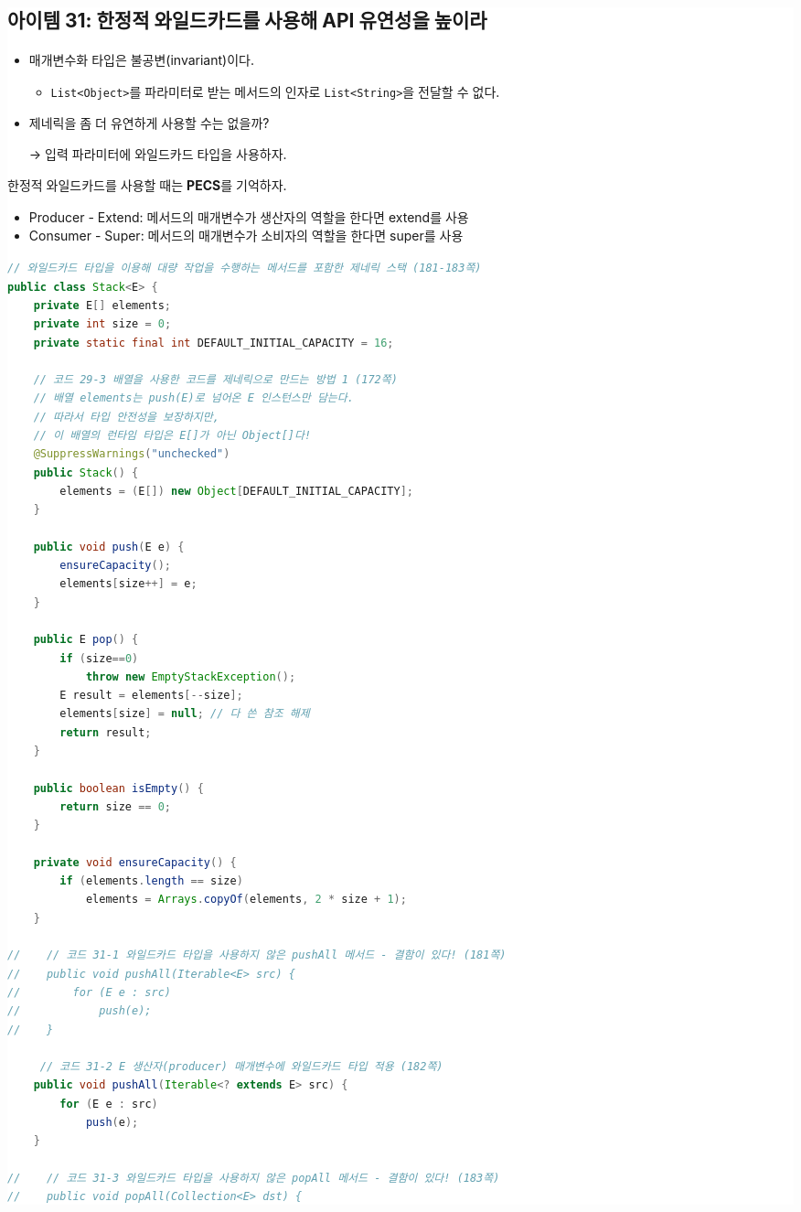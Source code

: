 ## 아이템 31: 한정적 와일드카드를 사용해 API 유연성을 높이라

- 매개변수화 타입은 불공변(invariant)이다.
    - `List<Object>`를 파라미터로 받는 메서드의 인자로 `List<String>`을 전달할 수 없다.
- 제네릭을 좀 더 유연하게 사용할 수는 없을까?

    → 입력 파라미터에 와일드카드 타입을 사용하자.

한정적 와일드카드를 사용할 때는 **PECS**를 기억하자.

- Producer - Extend: 메서드의 매개변수가 생산자의 역할을 한다면 extend를 사용
- Consumer - Super: 메서드의 매개변수가 소비자의 역할을 한다면 super를 사용

```java
// 와일드카드 타입을 이용해 대량 작업을 수행하는 메서드를 포함한 제네릭 스택 (181-183쪽)
public class Stack<E> {
    private E[] elements;
    private int size = 0;
    private static final int DEFAULT_INITIAL_CAPACITY = 16;

    // 코드 29-3 배열을 사용한 코드를 제네릭으로 만드는 방법 1 (172쪽)
    // 배열 elements는 push(E)로 넘어온 E 인스턴스만 담는다.
    // 따라서 타입 안전성을 보장하지만,
    // 이 배열의 런타임 타입은 E[]가 아닌 Object[]다!
    @SuppressWarnings("unchecked") 
    public Stack() {
        elements = (E[]) new Object[DEFAULT_INITIAL_CAPACITY];
    }

    public void push(E e) {
        ensureCapacity();
        elements[size++] = e;
    }

    public E pop() {
        if (size==0)
            throw new EmptyStackException();
        E result = elements[--size];
        elements[size] = null; // 다 쓴 참조 해제
        return result;
    }

    public boolean isEmpty() {
        return size == 0;
    }

    private void ensureCapacity() {
        if (elements.length == size)
            elements = Arrays.copyOf(elements, 2 * size + 1);
    }

//    // 코드 31-1 와일드카드 타입을 사용하지 않은 pushAll 메서드 - 결함이 있다! (181쪽)
//    public void pushAll(Iterable<E> src) {
//        for (E e : src)
//            push(e);
//    }

     // 코드 31-2 E 생산자(producer) 매개변수에 와일드카드 타입 적용 (182쪽)
    public void pushAll(Iterable<? extends E> src) {
        for (E e : src)
            push(e);
    }

//    // 코드 31-3 와일드카드 타입을 사용하지 않은 popAll 메서드 - 결함이 있다! (183쪽)
//    public void popAll(Collection<E> dst) {
```